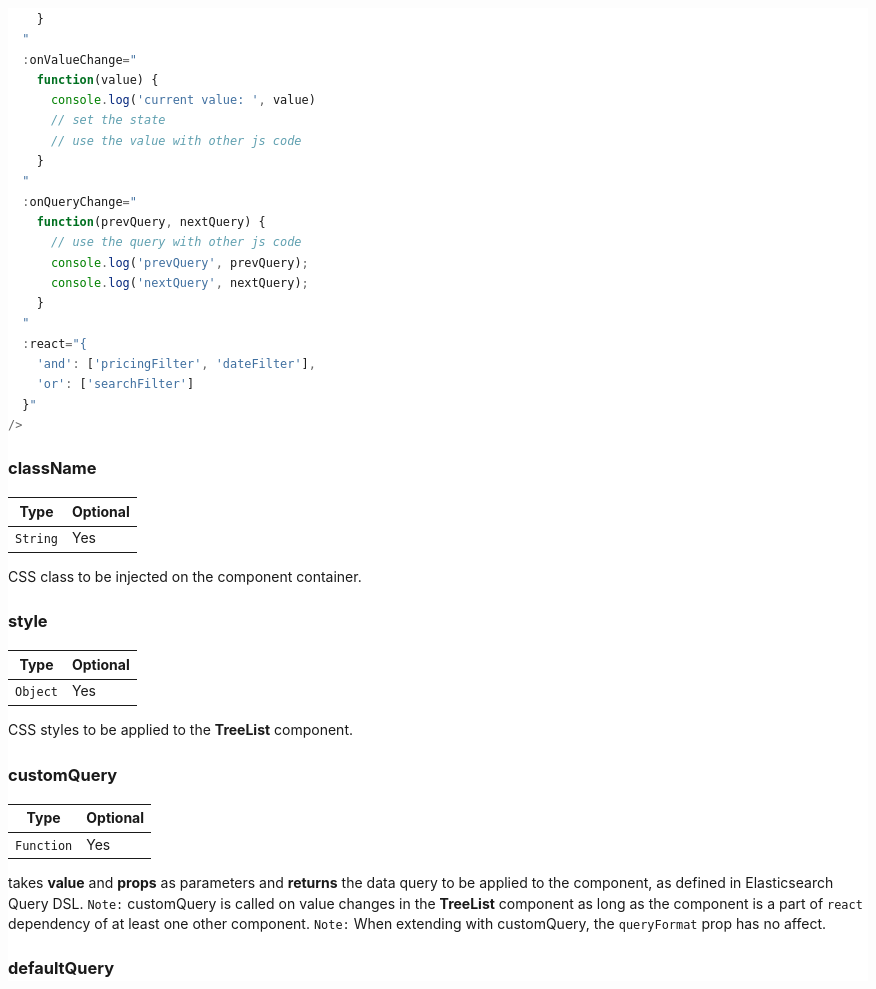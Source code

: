 ```jsx
    }
  "
  :onValueChange="
    function(value) {
      console.log('current value: ', value)
      // set the state
      // use the value with other js code
    }
  "
  :onQueryChange="
    function(prevQuery, nextQuery) {
      // use the query with other js code
      console.log('prevQuery', prevQuery);
      console.log('nextQuery', nextQuery);
    }
  "
  :react="{
    'and': ['pricingFilter', 'dateFilter'],
    'or': ['searchFilter']
  }"
/>
```

### className

| Type | Optional |
|------|----------|
|  `String` |   Yes   |

CSS class to be injected on the component container.
### style

| Type | Optional |
|------|----------|
|  `Object` |   Yes   |

CSS styles to be applied to the **TreeList** component.
### customQuery

| Type | Optional |
|------|----------|
|  `Function` |   Yes   |

takes **value** and **props** as parameters and **returns** the data query to be applied to the component, as defined in Elasticsearch Query DSL.
`Note:` customQuery is called on value changes in the **TreeList** component as long as the component is a part of `react` dependency of at least one other component.
`Note:` When extending with customQuery, the `queryFormat` prop has no affect.
### defaultQuery

